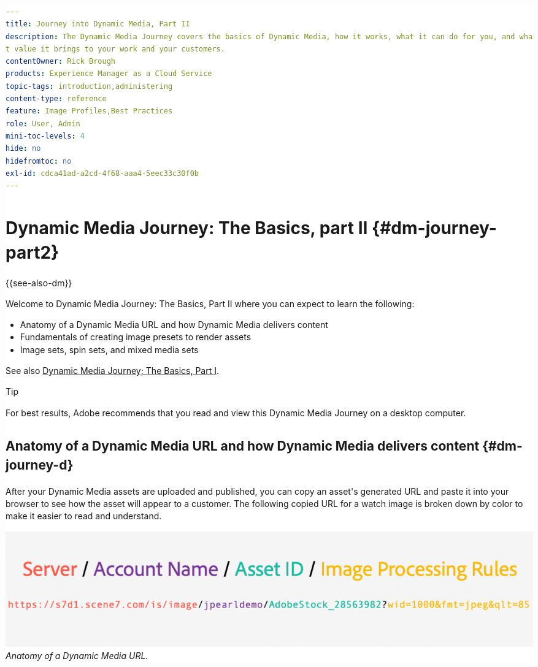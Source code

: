 ```yaml
---
title: Journey into Dynamic Media, Part II
description: The Dynamic Media Journey covers the basics of Dynamic Media, how it works, what it can do for you, and what value it brings to your work and your customers.
contentOwner: Rick Brough
products: Experience Manager as a Cloud Service
topic-tags: introduction,administering
content-type: reference
feature: Image Profiles,Best Practices
role: User, Admin
mini-toc-levels: 4
hide: no
hidefromtoc: no
exl-id: cdca41ad-a2cd-4f68-aaa4-5eec33c30f0b
---
```

# Dynamic Media Journey: The Basics, part II  {#dm-journey-part2}

{{see-also-dm}}

Welcome to Dynamic Media Journey: The Basics, Part II where you can expect to learn the following:

* Anatomy of a Dynamic Media URL and how Dynamic Media delivers content
* Fundamentals of creating image presets to render assets
* Image sets, spin sets, and mixed media sets

See also [Dynamic Media Journey; The Basics, Part I](/help/assets/dynamic-media/dm-journey-part1.md).

>[!TIP]
>
>For best results, Adobe recommends that you read and view this Dynamic Media Journey on a desktop computer.

## Anatomy of a Dynamic Media URL and how Dynamic Media delivers content {#dm-journey-d}

After your Dynamic Media assets are uploaded and published, you can copy an asset's generated URL and paste it into your browser to see how the asset will appear to a customer. The following copied URL for a watch image is broken down by color to make it easier to read and understand.

![Anatomy of a Dynamic Media URL](/help/assets/dynamic-media/assets/dm-colored-url.png)
_Anatomy of a Dynamic Media URL._
